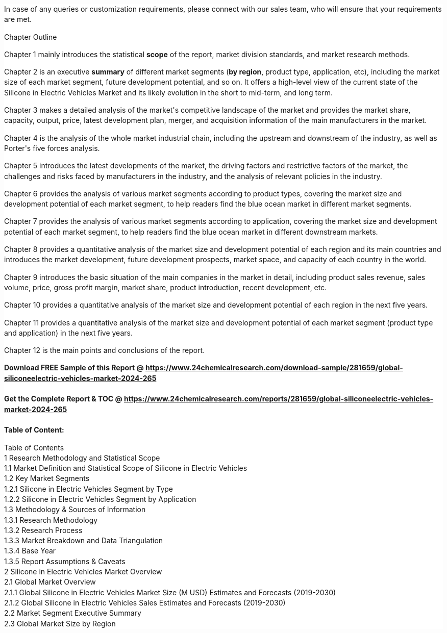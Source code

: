 </p><p>In case of any queries or customization requirements, please connect with our sales team, who will ensure that your requirements are met.</p><p>
</p><p>Chapter Outline</p><p>
</p><p>Chapter 1 mainly introduces the statistical <strong>scope</strong> of the report, market division standards, and market research methods.</p><p>
</p><p>Chapter 2 is an executive <strong>summary</strong> of different market segments (<strong>by region</strong>, product type, application, etc), including the market size of each market segment, future development potential, and so on. It offers a high-level view of the current state of the Silicone in Electric Vehicles Market and its likely evolution in the short to mid-term, and long term.</p><p>
</p><p>Chapter 3 makes a detailed analysis of the market's competitive landscape of the market and provides the market share, capacity, output, price, latest development plan, merger, and acquisition information of the main manufacturers in the market.</p><p>
</p><p>Chapter 4 is the analysis of the whole market industrial chain, including the upstream and downstream of the industry, as well as Porter's five forces analysis.</p><p>
</p><p>Chapter 5 introduces the latest developments of the market, the driving factors and restrictive factors of the market, the challenges and risks faced by manufacturers in the industry, and the analysis of relevant policies in the industry.</p><p>
</p><p>Chapter 6 provides the analysis of various market segments according to product types, covering the market size and development potential of each market segment, to help readers find the blue ocean market in different market segments.</p><p>
</p><p>Chapter 7 provides the analysis of various market segments according to application, covering the market size and development potential of each market segment, to help readers find the blue ocean market in different downstream markets.</p><p>
</p><p>Chapter 8 provides a quantitative analysis of the market size and development potential of each region and its main countries and introduces the market development, future development prospects, market space, and capacity of each country in the world.</p><p>
</p><p>Chapter 9 introduces the basic situation of the main companies in the market in detail, including product sales revenue, sales volume, price, gross profit margin, market share, product introduction, recent development, etc.</p><p>
</p><p>Chapter 10 provides a quantitative analysis of the market size and development potential of each region in the next five years.</p><p>
</p><p>Chapter 11 provides a quantitative analysis of the market size and development potential of each market segment (product type and application) in the next five years.</p><p>
</p><p>Chapter 12 is the main points and conclusions of the report.</p><p>

</p><div><b>Download FREE Sample of this Report @ 
            <a href="https://www.24chemicalresearch.com/download-sample/281659/global-siliconeelectric-vehicles-market-2024-265">
            https://www.24chemicalresearch.com/download-sample/281659/global-siliconeelectric-vehicles-market-2024-265</a></b></div><br><div><b>Get the Complete Report & TOC @ 
            <a href="https://www.24chemicalresearch.com/reports/281659/global-siliconeelectric-vehicles-market-2024-265">
            https://www.24chemicalresearch.com/reports/281659/global-siliconeelectric-vehicles-market-2024-265</a></b></div><br>
            <b>Table of Content:</b><p>Table of Contents<br />
 1 Research Methodology and Statistical Scope<br />
 1.1 Market Definition and Statistical Scope of Silicone in Electric Vehicles<br />
 1.2 Key Market Segments<br />
 1.2.1 Silicone in Electric Vehicles Segment by Type<br />
 1.2.2 Silicone in Electric Vehicles Segment by Application<br />
 1.3 Methodology & Sources of Information<br />
 1.3.1 Research Methodology<br />
 1.3.2 Research Process<br />
 1.3.3 Market Breakdown and Data Triangulation<br />
 1.3.4 Base Year<br />
 1.3.5 Report Assumptions & Caveats<br />
 2 Silicone in Electric Vehicles Market Overview<br />
 2.1 Global Market Overview<br />
 2.1.1 Global Silicone in Electric Vehicles Market Size (M USD) Estimates and Forecasts (2019-2030)<br />
 2.1.2 Global Silicone in Electric Vehicles Sales Estimates and Forecasts (2019-2030)<br />
 2.2 Market Segment Executive Summary<br />
 2.3 Global Market Size by Region<br />